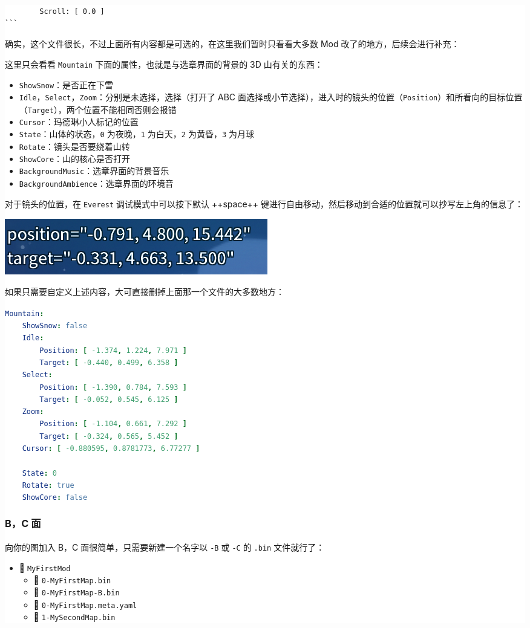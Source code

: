             Scroll: [ 0.0 ]
    ```

确实，这个文件很长，不过上面所有内容都是可选的，在这里我们暂时只看看大多数 Mod 改了的地方，后续会进行补充：

这里只会看看 `Mountain` 下面的属性，也就是与选章界面的背景的 3D 山有关的东西：



- `ShowSnow`：是否正在下雪
- `Idle`，`Select`，`Zoom`：分别是未选择，选择（打开了 ABC 面选择或小节选择），进入时的镜头的位置（`Position`）和所看向的目标位置（`Target`），两个位置不能相同否则会报错
- `Cursor`：玛德琳小人标记的位置
- `State`：山体的状态，`0` 为夜晚，`1` 为白天，`2` 为黄昏，`3` 为月球
- `Rotate`：镜头是否要绕着山转
- `ShowCore`：山的核心是否打开
- `BackgroundMusic`：选章界面的背景音乐
- `BackgroundAmbience`：选章界面的环境音

对于镜头的位置，在 `Everest` 调试模式中可以按下默认 ++space++ 键进行自由移动，然后移动到合适的位置就可以抄写左上角的信息了：

![eve-mountain-camera-info](imgs/eve-mountain-camera-info.png)  

如果只需要自定义上述内容，大可直接删掉上面那一个文件的大多数地方：

```yaml title="0-MyFirstMap.meta.yaml"
Mountain:
    ShowSnow: false
    Idle:
        Position: [ -1.374, 1.224, 7.971 ]
        Target: [ -0.440, 0.499, 6.358 ]
    Select:
        Position: [ -1.390, 0.784, 7.593 ]
        Target: [ -0.052, 0.545, 6.125 ]
    Zoom:
        Position: [ -1.104, 0.661, 7.292 ]
        Target: [ -0.324, 0.565, 5.452 ]
    Cursor: [ -0.880595, 0.8781773, 6.77277 ]

    State: 0
    Rotate: true
    ShowCore: false
```

### B，C 面

向你的图加入 B，C 面很简单，只需要新建一个名字以 `-B` 或 `-C` 的 `.bin` 文件就行了：

- 📁 `MyFirstMod`
    - 📄 `0-MyFirstMap.bin`
    - 📄 `0-MyFirstMap-B.bin`
    - 📄 `0-MyFirstMap.meta.yaml`
    - 📄 `1-MySecondMap.bin`
